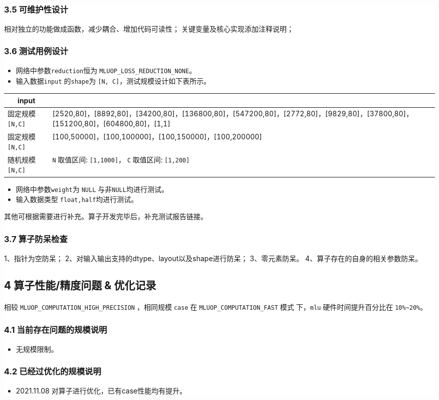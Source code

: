 ### 3.5 可维护性设计

相对独立的功能做成函数，减少耦合、增加代码可读性；
关键变量及核心实现添加注释说明；

### 3.6 测试用例设计

- 网络中参数`reduction`恒为 `MLUOP_LOSS_REDUCTION_NONE`。
- 输入数据`input` 的`shape`为 `[N, C]`，测试规模设计如下表所示。

| input     |         |
| ------------| ----------------|
| 固定规模`[N,C]`   | [2520,80]，[8892,80]，[34200,80]，[136800,80]，[547200,80]，[2772,80]，[9829,80]，[37800,80]，[151200,80]，[604800,80]，[1,1]   |
| 固定规模`[N,C]`   | [100,50000]，[100,100000]，[100,150000]，[100,200000]   |
| 随机规模`[N,C]`   | `N` 取值区间: `[1,1000]`， `C` 取值区间: `[1,200]`   |
- 网络中参数`weight`为 `NULL` 与非`NULL`均进行测试。
- 输入数据类型 `float,half`均进行测试。

其他可根据需要进行补充。算子开发完毕后，补充测试报告链接。

### 3.7 算子防呆检查

1、指针为空防呆；
2、对输入输出支持的dtype、layout以及shape进行防呆；
3、零元素防呆。
4、算子存在的自身的相关参数防呆。

## 4 算子性能/精度问题 & 优化记录

相较 `MLUOP_COMPUTATION_HIGH_PRECISION` ，相同规模 `case` 在 `MLUOP_COMPUTATION_FAST` 模式 下，`mlu` 硬件时间提升百分比在 `10%~20%`。

### 4.1 当前存在问题的规模说明

- 无规模限制。

### 4.2 已经过优化的规模说明

- 2021.11.08 对算子进行优化，已有case性能均有提升。
